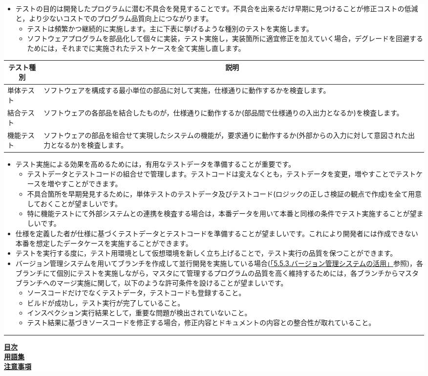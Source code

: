 * テストの目的は開発したプログラムに潜む不具合を発見することです。不具合を出来るだけ早期に見つけることが修正コストの低減と，より少ないコストでのプログラム品質向上につながります。
	* テストは頻繁かつ継続的に実施します。主に下表に挙げるような種別のテストを実施します。
	* ソフトウェアプログラムを部品化して個々に実装，テスト実施し，実装箇所に適宜修正を加えていく場合，デグレードを回避するためには，それまでに実施されたテストケースを全て実施し直します。   

| テスト種別 | 説明 |    
|---|---|   
| 単体テスト | ソフトウェアを構成する最小単位の部品に対して実施，仕様通りに動作するかを検査します。 |   
| 結合テスト | ソフトウェアの各部品を結合したものが，仕様通りに動作するか(部品間で仕様通りの入出力となるか)を検査します。 |   
| 機能テスト | ソフトウェアの部品を組合せて実現したシステムの機能が，要求通りに動作するか(外部からの入力に対して意図された出力となるか)を検査します。 |  

	
* テスト実施による効果を高めるためには，有用なテストデータを準備することが重要です。
	* テストデータとテストコードの組合せで管理します。テストコードは変えなくとも，テストデータを変更，増やすことでテストケースを増やすことができます。
	* 不具合箇所を早期発見するために，単体テストのテストデータ及びテストコード(ロジックの正しさ検証の観点で作成)を全て用意しておくことが望ましいです。
	* 特に機能テストにて外部システムとの連携を検査する場合は，本番データを用いて本番と同様の条件でテスト実施することが望ましいです。
* 仕様を定義した者が仕様に基づくテストデータとテストコードを準備することが望ましいです。これにより開発者には作成できない本番を想定したデータケースを実施することができます。
* テストを実行する度に，テスト用環境として仮想環境を新しく立ち上げることで，テスト実行の品質を保つことができます。
* バージョン管理システムを用いてブランチを作成して並行開発を実施している場合([「5.5.3.バージョン管理システムの活用」](#ver-mgt)参照)，各ブランチにて個別にテストを実施しながら，マスタにて管理するプログラムの品質を高く維持するためには，各ブランチからマスタブランチへのマージ実施に関して，以下のような許可条件を設けることが望ましいです。
	* ソースコードだけでなくテストデータ，テストコードも登録すること。
	* ビルドが成功し，テスト実行が完了していること。
	* インスペクション実行結果として，重要な問題が検出されていないこと。
	* テスト結果に基づきソースコードを修正する場合，修正内容とドキュメントの内容との整合性が取れていること。
	








* * *
[**目次**](guideline_summery.md#guideline-contents)    
[**用語集**](guideline_glossary.md)     
[**注意事項**](guideline_caution.md)